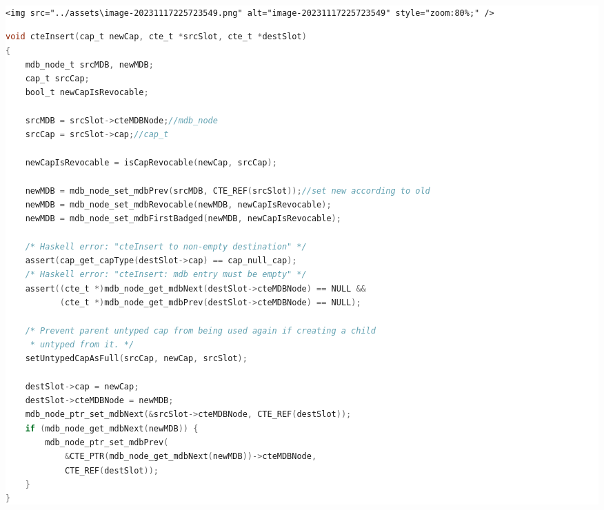     <img src="../assets\image-20231117225723549.png" alt="image-20231117225723549" style="zoom:80%;" />

```c
void cteInsert(cap_t newCap, cte_t *srcSlot, cte_t *destSlot)
{
    mdb_node_t srcMDB, newMDB;
    cap_t srcCap;
    bool_t newCapIsRevocable;

    srcMDB = srcSlot->cteMDBNode;//mdb_node
    srcCap = srcSlot->cap;//cap_t

    newCapIsRevocable = isCapRevocable(newCap, srcCap);

    newMDB = mdb_node_set_mdbPrev(srcMDB, CTE_REF(srcSlot));//set new according to old  
    newMDB = mdb_node_set_mdbRevocable(newMDB, newCapIsRevocable);
    newMDB = mdb_node_set_mdbFirstBadged(newMDB, newCapIsRevocable);

    /* Haskell error: "cteInsert to non-empty destination" */
    assert(cap_get_capType(destSlot->cap) == cap_null_cap);
    /* Haskell error: "cteInsert: mdb entry must be empty" */
    assert((cte_t *)mdb_node_get_mdbNext(destSlot->cteMDBNode) == NULL &&
           (cte_t *)mdb_node_get_mdbPrev(destSlot->cteMDBNode) == NULL);

    /* Prevent parent untyped cap from being used again if creating a child
     * untyped from it. */
    setUntypedCapAsFull(srcCap, newCap, srcSlot);

    destSlot->cap = newCap;
    destSlot->cteMDBNode = newMDB;
    mdb_node_ptr_set_mdbNext(&srcSlot->cteMDBNode, CTE_REF(destSlot));
    if (mdb_node_get_mdbNext(newMDB)) {
        mdb_node_ptr_set_mdbPrev(
            &CTE_PTR(mdb_node_get_mdbNext(newMDB))->cteMDBNode,
            CTE_REF(destSlot));
    }
}
```
